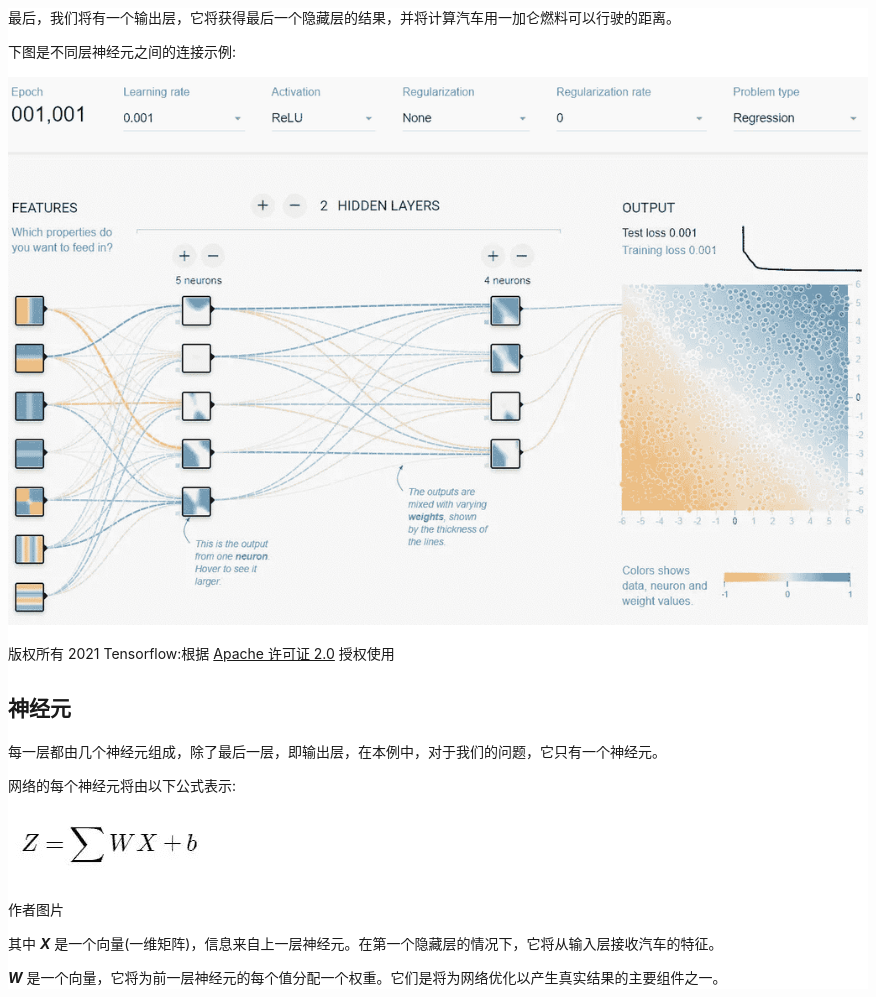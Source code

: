 最后，我们将有一个输出层，它将获得最后一个隐藏层的结果，并将计算汽车用一加仑燃料可以行驶的距离。

下图是不同层神经元之间的连接示例:

![](img/c44ff44fb8d4f52c157d0cdaee08a2f5.png)

版权所有 2021 Tensorflow:根据 [Apache 许可证 2.0](https://github.com/tensorflow/playground/blob/master/LICENSE) 授权使用

## 神经元

每一层都由几个神经元组成，除了最后一层，即输出层，在本例中，对于我们的问题，它只有一个神经元。

网络的每个神经元将由以下公式表示:

![](img/7500a6c7bdbe0f719f791a13e051ad6b.png)

作者图片

其中 ***X*** 是一个向量(一维矩阵)，信息来自上一层神经元。在第一个隐藏层的情况下，它将从输入层接收汽车的特征。

***W*** 是一个向量，它将为前一层神经元的每个值分配一个权重。它们是将为网络优化以产生真实结果的主要组件之一。
